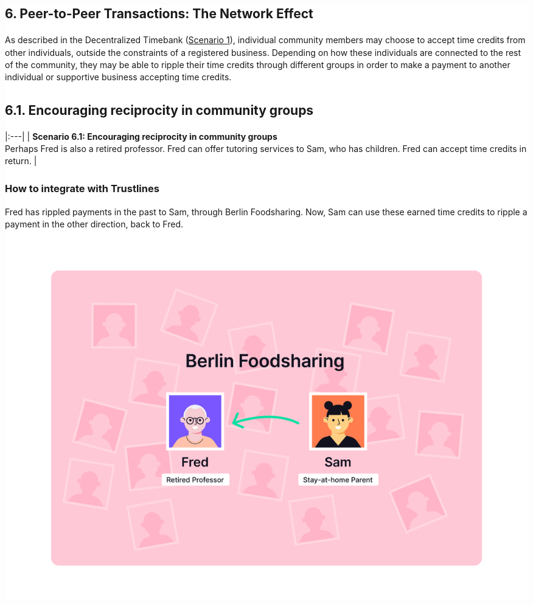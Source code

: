 
## 6. Peer-to-Peer Transactions: The Network Effect

As described in the Decentralized Timebank ([Scenario 1](#1-decentralized-timebank-1)), individual community members may choose to accept time credits from other individuals, outside the constraints of a registered business. Depending on how these individuals are connected to the rest of the community, they may be able to ripple their time credits through different groups in order to make a payment to another individual or supportive business accepting time credits.


## 6.1. Encouraging reciprocity in community groups

|:---|
| **Scenario 6.1: Encouraging reciprocity in community groups**<br> Perhaps Fred is also a retired professor. Fred can offer tutoring services to Sam, who has children. Fred can accept time credits in return. |

### How to integrate with Trustlines

Fred has rippled payments in the past to Sam, through Berlin Foodsharing. Now, Sam can use these earned time credits to ripple a payment in the other direction, back to Fred.

<div class="captioned_image">
<center><a href="../../../assets/images/time_credits/S06-1.png"><img class="tc_img" src="../../../assets/images/time_credits/S06-1.png"></a></center>
